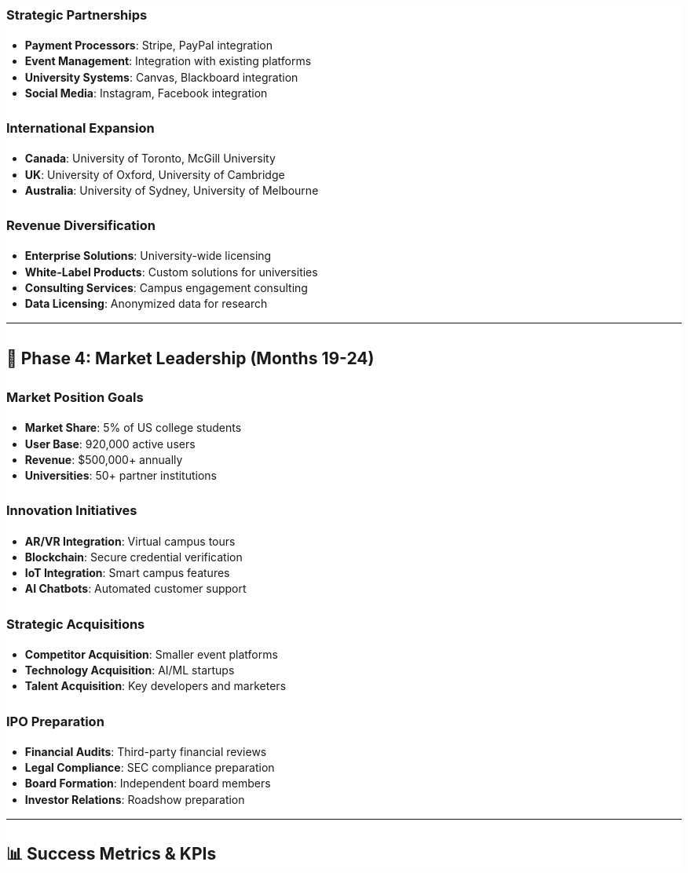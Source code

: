 ### Strategic Partnerships
- **Payment Processors**: Stripe, PayPal integration
- **Event Management**: Integration with existing platforms
- **University Systems**: Canvas, Blackboard integration
- **Social Media**: Instagram, Facebook integration

### International Expansion
- **Canada**: University of Toronto, McGill University
- **UK**: University of Oxford, University of Cambridge
- **Australia**: University of Sydney, University of Melbourne

### Revenue Diversification
- **Enterprise Solutions**: University-wide licensing
- **White-Label Products**: Custom solutions for universities
- **Consulting Services**: Campus engagement consulting
- **Data Licensing**: Anonymized data for research

---

## 🚀 Phase 4: Market Leadership (Months 19-24)

### Market Position Goals
- **Market Share**: 5% of US college students
- **User Base**: 920,000 active users
- **Revenue**: $500,000+ annually
- **Universities**: 50+ partner institutions

### Innovation Initiatives
- **AR/VR Integration**: Virtual campus tours
- **Blockchain**: Secure credential verification
- **IoT Integration**: Smart campus features
- **AI Chatbots**: Automated customer support

### Strategic Acquisitions
- **Competitor Acquisition**: Smaller event platforms
- **Technology Acquisition**: AI/ML startups
- **Talent Acquisition**: Key developers and marketers

### IPO Preparation
- **Financial Audits**: Third-party financial reviews
- **Legal Compliance**: SEC compliance preparation
- **Board Formation**: Independent board members
- **Investor Relations**: Roadshow preparation

---

## 📊 Success Metrics & KPIs
